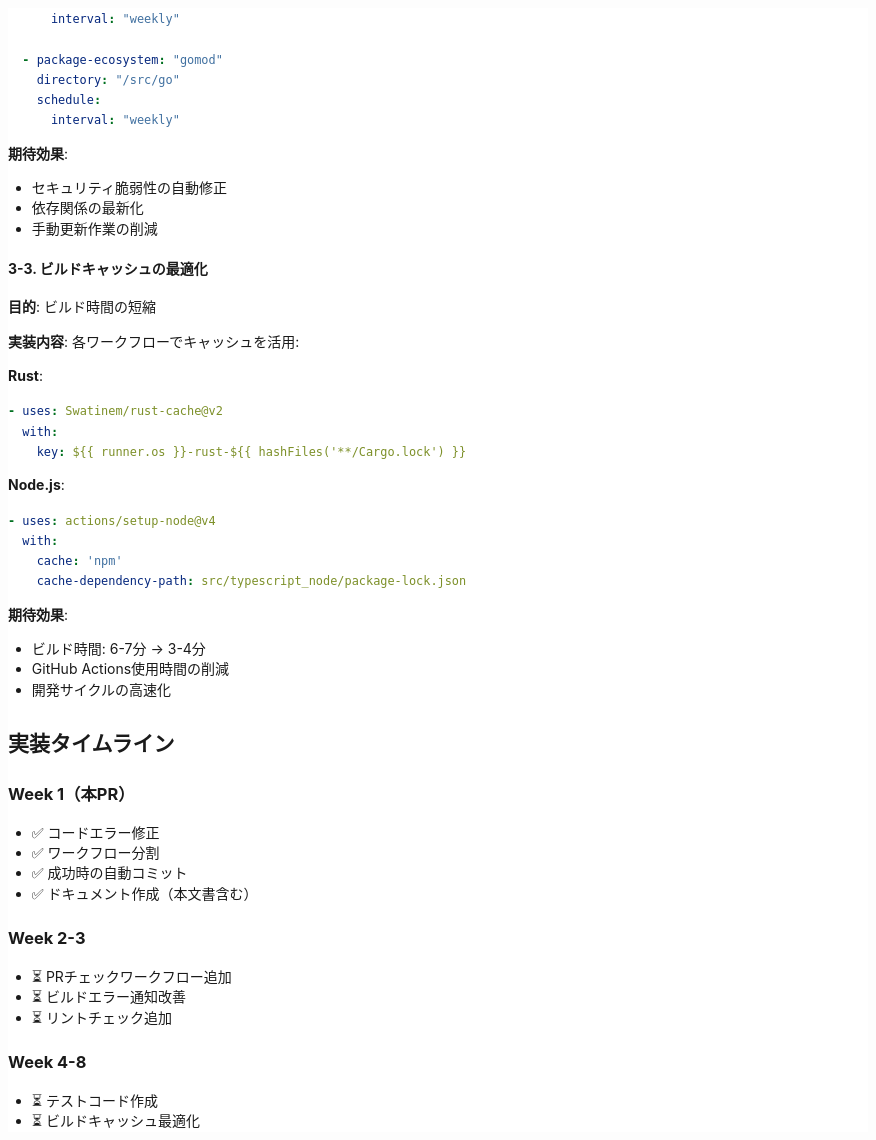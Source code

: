 ```yaml
      interval: "weekly"
  
  - package-ecosystem: "gomod"
    directory: "/src/go"
    schedule:
      interval: "weekly"
```

**期待効果**:
- セキュリティ脆弱性の自動修正
- 依存関係の最新化
- 手動更新作業の削減

#### 3-3. ビルドキャッシュの最適化
**目的**: ビルド時間の短縮

**実装内容**:
各ワークフローでキャッシュを活用:

**Rust**:
```yaml
- uses: Swatinem/rust-cache@v2
  with:
    key: ${{ runner.os }}-rust-${{ hashFiles('**/Cargo.lock') }}
```

**Node.js**:
```yaml
- uses: actions/setup-node@v4
  with:
    cache: 'npm'
    cache-dependency-path: src/typescript_node/package-lock.json
```

**期待効果**:
- ビルド時間: 6-7分 → 3-4分
- GitHub Actions使用時間の削減
- 開発サイクルの高速化

## 実装タイムライン

### Week 1（本PR）
- ✅ コードエラー修正
- ✅ ワークフロー分割
- ✅ 成功時の自動コミット
- ✅ ドキュメント作成（本文書含む）

### Week 2-3
- ⏳ PRチェックワークフロー追加
- ⏳ ビルドエラー通知改善
- ⏳ リントチェック追加

### Week 4-8
- ⏳ テストコード作成
- ⏳ ビルドキャッシュ最適化
